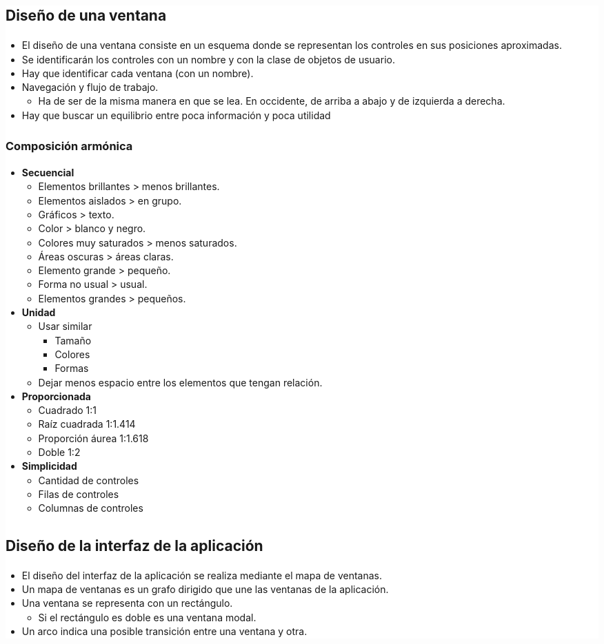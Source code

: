 

## Diseño de una ventana

* El diseño de una ventana consiste en un esquema donde se representan los controles en sus posiciones aproximadas.
* Se identificarán los controles con un nombre y con la clase de objetos de usuario.
* Hay que identificar cada ventana (con un nombre).
* Navegación y flujo de trabajo.
  * Ha de ser de la misma manera en que se lea. En occidente, de arriba a abajo y de izquierda a derecha.
* Hay que buscar un equilibrio entre poca información y poca utilidad



### Composición armónica

* **Secuencial**
  * Elementos brillantes > menos brillantes.
  * Elementos aislados > en grupo.
  * Gráficos > texto.
  * Color > blanco y negro.
  * Colores muy saturados > menos saturados.
  * Áreas oscuras > áreas claras.
  * Elemento grande > pequeño.
  * Forma no usual > usual.
  * Elementos grandes > pequeños.
* **Unidad**
  * Usar similar
    * Tamaño
    * Colores
    * Formas
  * Dejar menos espacio entre los elementos que tengan relación.
* **Proporcionada**
  * Cuadrado 1:1
  * Raíz cuadrada 1:1.414
  * Proporción áurea 1:1.618
  * Doble 1:2
* **Simplicidad**
  * Cantidad de controles
  * Filas de controles
  * Columnas de controles



## Diseño de la interfaz de la aplicación

* El diseño del interfaz de la aplicación se realiza mediante el mapa de ventanas.
* Un mapa de ventanas es un grafo dirigido que une las ventanas de la aplicación.
* Una ventana se representa con un rectángulo.
  * Si el rectángulo es doble es una ventana modal.
* Un arco indica una posible transición entre una ventana y otra.

